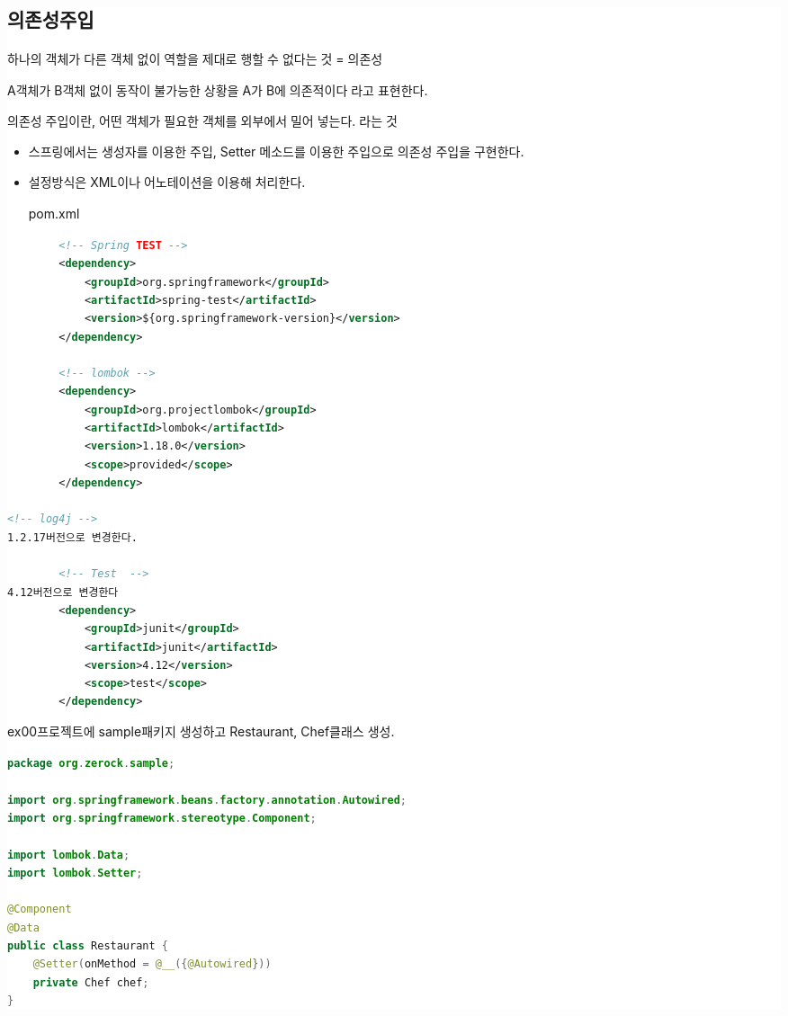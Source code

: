## 의존성주입

하나의 객체가 다른 객체 없이 역할을 제대로 행할 수  없다는 것 = 의존성

A객체가 B객체 없이 동작이 불가능한 상황을 A가 B에 의존적이다 라고 표현한다.

의존성 주입이란, 어떤 객체가 필요한 객체를 외부에서 밀어 넣는다. 라는 것



- 스프링에서는 생성자를 이용한 주입, Setter 메소드를 이용한 주입으로 의존성 주입을 구현한다.

- 설정방식은 XML이나 어노테이션을 이용해 처리한다.

  

  pom.xml

```xml
		<!-- Spring TEST -->
		<dependency>
			<groupId>org.springframework</groupId>
			<artifactId>spring-test</artifactId>
			<version>${org.springframework-version}</version>
		</dependency>
		
		<!-- lombok -->
		<dependency>
			<groupId>org.projectlombok</groupId>
			<artifactId>lombok</artifactId>
			<version>1.18.0</version>
			<scope>provided</scope>
		</dependency>

<!-- log4j -->
1.2.17버전으로 변경한다.

		<!-- Test  -->
4.12버전으로 변경한다
		<dependency>
			<groupId>junit</groupId>
			<artifactId>junit</artifactId>
			<version>4.12</version>
			<scope>test</scope>
		</dependency> 
```



ex00프로젝트에 sample패키지 생성하고 Restaurant, Chef클래스 생성.

```java
package org.zerock.sample;

import org.springframework.beans.factory.annotation.Autowired;
import org.springframework.stereotype.Component;

import lombok.Data;
import lombok.Setter;

@Component
@Data
public class Restaurant {
	@Setter(onMethod = @__({@Autowired}))
	private Chef chef;
}

```
